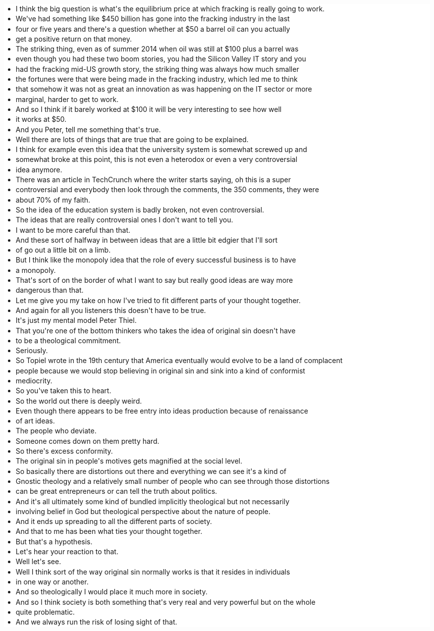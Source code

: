 *  I think the big question is what's the equilibrium price at which fracking is really going to work.
*  We've had something like $450 billion has gone into the fracking industry in the last
*  four or five years and there's a question whether at $50 a barrel oil can you actually
*  get a positive return on that money.
*  The striking thing, even as of summer 2014 when oil was still at $100 plus a barrel was
*  even though you had these two boom stories, you had the Silicon Valley IT story and you
*  had the fracking mid-US growth story, the striking thing was always how much smaller
*  the fortunes were that were being made in the fracking industry, which led me to think
*  that somehow it was not as great an innovation as was happening on the IT sector or more
*  marginal, harder to get to work.
*  And so I think if it barely worked at $100 it will be very interesting to see how well
*  it works at $50.
*  And you Peter, tell me something that's true.
*  Well there are lots of things that are true that are going to be explained.
*  I think for example even this idea that the university system is somewhat screwed up and
*  somewhat broke at this point, this is not even a heterodox or even a very controversial
*  idea anymore.
*  There was an article in TechCrunch where the writer starts saying, oh this is a super
*  controversial and everybody then look through the comments, the 350 comments, they were
*  about 70% of my faith.
*  So the idea of the education system is badly broken, not even controversial.
*  The ideas that are really controversial ones I don't want to tell you.
*  I want to be more careful than that.
*  And these sort of halfway in between ideas that are a little bit edgier that I'll sort
*  of go out a little bit on a limb.
*  But I think like the monopoly idea that the role of every successful business is to have
*  a monopoly.
*  That's sort of on the border of what I want to say but really good ideas are way more
*  dangerous than that.
*  Let me give you my take on how I've tried to fit different parts of your thought together.
*  And again for all you listeners this doesn't have to be true.
*  It's just my mental model Peter Thiel.
*  That you're one of the bottom thinkers who takes the idea of original sin doesn't have
*  to be a theological commitment.
*  Seriously.
*  So Topiel wrote in the 19th century that America eventually would evolve to be a land of complacent
*  people because we would stop believing in original sin and sink into a kind of conformist
*  mediocrity.
*  So you've taken this to heart.
*  So the world out there is deeply weird.
*  Even though there appears to be free entry into ideas production because of renaissance
*  of art ideas.
*  The people who deviate.
*  Someone comes down on them pretty hard.
*  So there's excess conformity.
*  The original sin in people's motives gets magnified at the social level.
*  So basically there are distortions out there and everything we can see it's a kind of
*  Gnostic theology and a relatively small number of people who can see through those distortions
*  can be great entrepreneurs or can tell the truth about politics.
*  And it's all ultimately some kind of bundled implicitly theological but not necessarily
*  involving belief in God but theological perspective about the nature of people.
*  And it ends up spreading to all the different parts of society.
*  And that to me has been what ties your thought together.
*  But that's a hypothesis.
*  Let's hear your reaction to that.
*  Well let's see.
*  Well I think sort of the way original sin normally works is that it resides in individuals
*  in one way or another.
*  And so theologically I would place it much more in society.
*  And so I think society is both something that's very real and very powerful but on the whole
*  quite problematic.
*  And we always run the risk of losing sight of that.